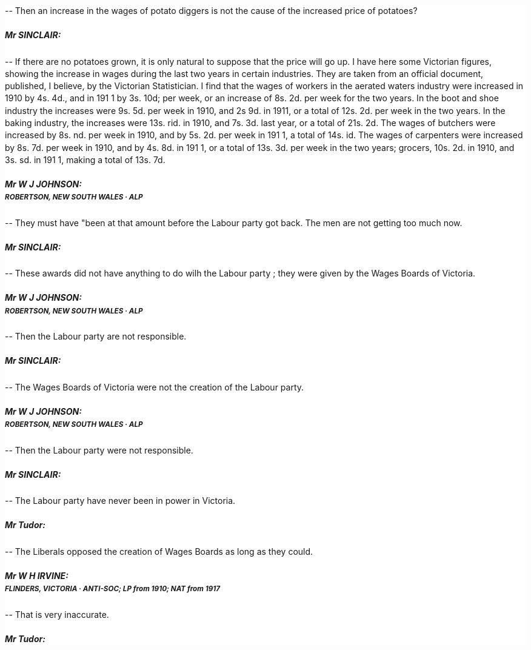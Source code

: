 --  Then an increase in the wages of potato diggers is not the cause of the increased price of potatoes? 

##### Mr SINCLAIR:

-- If there are no potatoes grown, it is only natural to suppose that the price will go up. I have here some Victorian figures, showing the increase in wages during the last two years in certain industries. They are taken from an official document, published, I believe, by the Victorian Statistician. I find that the wages of workers in the aerated waters industry were increased in 1910 by 4s. 4d., and in 191 1 by 3s. 10d; per week, or an increase of 8s. 2d. per week for the two years. In the boot and shoe industry the increases were 9s. 5d. per week in 1910, and 2s 9d. in 1911, or a total of 12s. 2d. per week in the two years. In the baking industry, the increases were 13s. rid. in 1910, and 7s. 3d. last year, or a total of 21s. 2d. The wages of butchers were increased by 8s. nd. per week in 1910, and by 5s. 2d. per week in 191 1, a total of 14s. id. The wages of carpenters were increased by 8s. 7d. per week in 1910, and by 4s. 8d. in 191 1, or a total of 13s. 3d. per week in the two years; grocers, 10s. 2d. in 1910, and 3s.  sd.  in 191 1, making a total of 13s. 7d. 

##### Mr W J JOHNSON:<br><small class="text-muted">ROBERTSON, NEW SOUTH WALES &middot; ALP</small>

--  They must have "been at that amount before the Labour party got back. The men are not getting too much now. 

##### Mr SINCLAIR:

-- These awards did not have anything to do wilh the Labour party ; they were given by the Wages Boards of Victoria. 

##### Mr W J JOHNSON:<br><small class="text-muted">ROBERTSON, NEW SOUTH WALES &middot; ALP</small>

--  Then the Labour party are not responsible. 

##### Mr SINCLAIR:

-- The Wages Boards of Victoria were not the creation of the Labour party. 

##### Mr W J JOHNSON:<br><small class="text-muted">ROBERTSON, NEW SOUTH WALES &middot; ALP</small>

--  Then the Labour party were not responsible. 

##### Mr SINCLAIR:

-- The Labour party have never been in power in Victoria. 

##### Mr Tudor:

--  The Liberals opposed the creation of Wages Boards as long as they could. 

##### Mr W H IRVINE:<br><small class="text-muted">FLINDERS, VICTORIA &middot; ANTI-SOC; LP from 1910; NAT from 1917</small>

--  That is very inaccurate. 

##### Mr Tudor:
